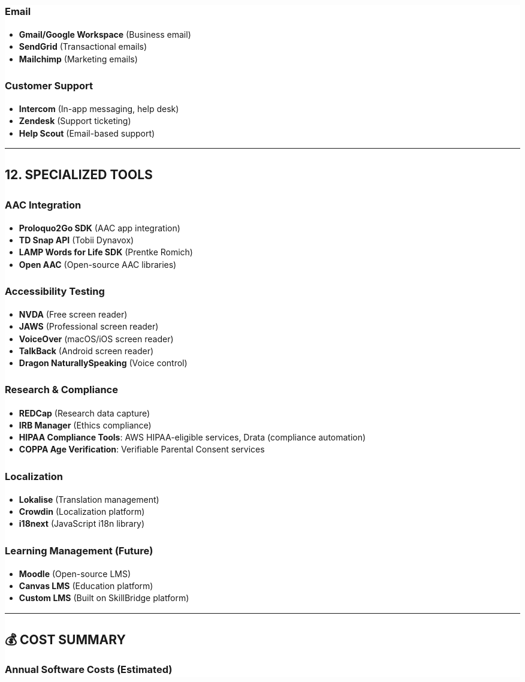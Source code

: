 ### Email
- **Gmail/Google Workspace** (Business email)
- **SendGrid** (Transactional emails)
- **Mailchimp** (Marketing emails)

### Customer Support
- **Intercom** (In-app messaging, help desk)
- **Zendesk** (Support ticketing)
- **Help Scout** (Email-based support)

---

## 12. SPECIALIZED TOOLS

### AAC Integration
- **Proloquo2Go SDK** (AAC app integration)
- **TD Snap API** (Tobii Dynavox)
- **LAMP Words for Life SDK** (Prentke Romich)
- **Open AAC** (Open-source AAC libraries)

### Accessibility Testing
- **NVDA** (Free screen reader)
- **JAWS** (Professional screen reader)
- **VoiceOver** (macOS/iOS screen reader)
- **TalkBack** (Android screen reader)
- **Dragon NaturallySpeaking** (Voice control)

### Research & Compliance
- **REDCap** (Research data capture)
- **IRB Manager** (Ethics compliance)
- **HIPAA Compliance Tools**: AWS HIPAA-eligible services, Drata (compliance automation)
- **COPPA Age Verification**: Verifiable Parental Consent services

### Localization
- **Lokalise** (Translation management)
- **Crowdin** (Localization platform)
- **i18next** (JavaScript i18n library)

### Learning Management (Future)
- **Moodle** (Open-source LMS)
- **Canvas LMS** (Education platform)
- **Custom LMS** (Built on SkillBridge platform)

---

## 💰 COST SUMMARY

### Annual Software Costs (Estimated)
